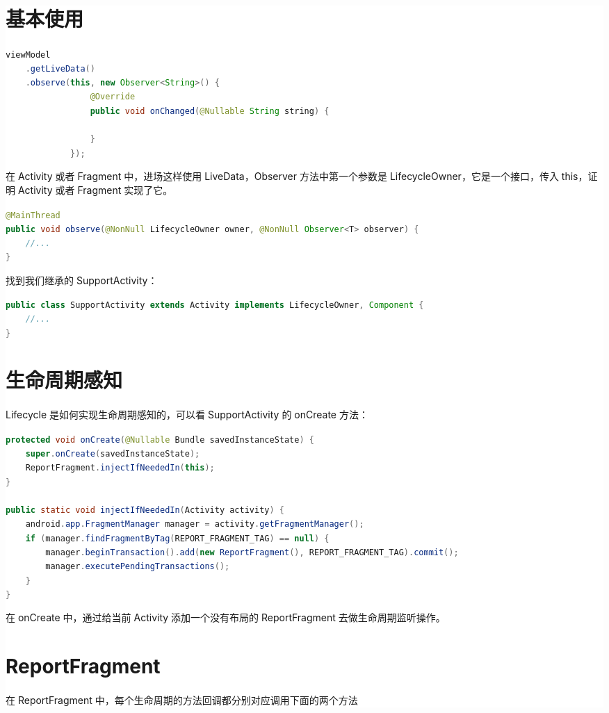 # 基本使用

```java
viewModel
    .getLiveData()
    .observe(this, new Observer<String>() {
                 @Override
                 public void onChanged(@Nullable String string) {

                 }
             });
```

在 Activity 或者 Fragment 中，进场这样使用 LiveData，Observer 方法中第一个参数是 LifecycleOwner，它是一个接口，传入 this，证明 Activity 或者 Fragment 实现了它。

```java
@MainThread
public void observe(@NonNull LifecycleOwner owner, @NonNull Observer<T> observer) {
    //...
}
```

找到我们继承的 SupportActivity：

```java
public class SupportActivity extends Activity implements LifecycleOwner, Component {
	//...
}
```

# 生命周期感知
Lifecycle 是如何实现生命周期感知的，可以看 SupportActivity 的 onCreate 方法：

```java
protected void onCreate(@Nullable Bundle savedInstanceState) {
    super.onCreate(savedInstanceState);
    ReportFragment.injectIfNeededIn(this);
}

public static void injectIfNeededIn(Activity activity) {
    android.app.FragmentManager manager = activity.getFragmentManager();
    if (manager.findFragmentByTag(REPORT_FRAGMENT_TAG) == null) {
        manager.beginTransaction().add(new ReportFragment(), REPORT_FRAGMENT_TAG).commit();
        manager.executePendingTransactions();
    }
}
```

在 onCreate 中，通过给当前 Activity 添加一个没有布局的 ReportFragment 去做生命周期监听操作。

# ReportFragment
在 ReportFragment 中，每个生命周期的方法回调都分别对应调用下面的两个方法
